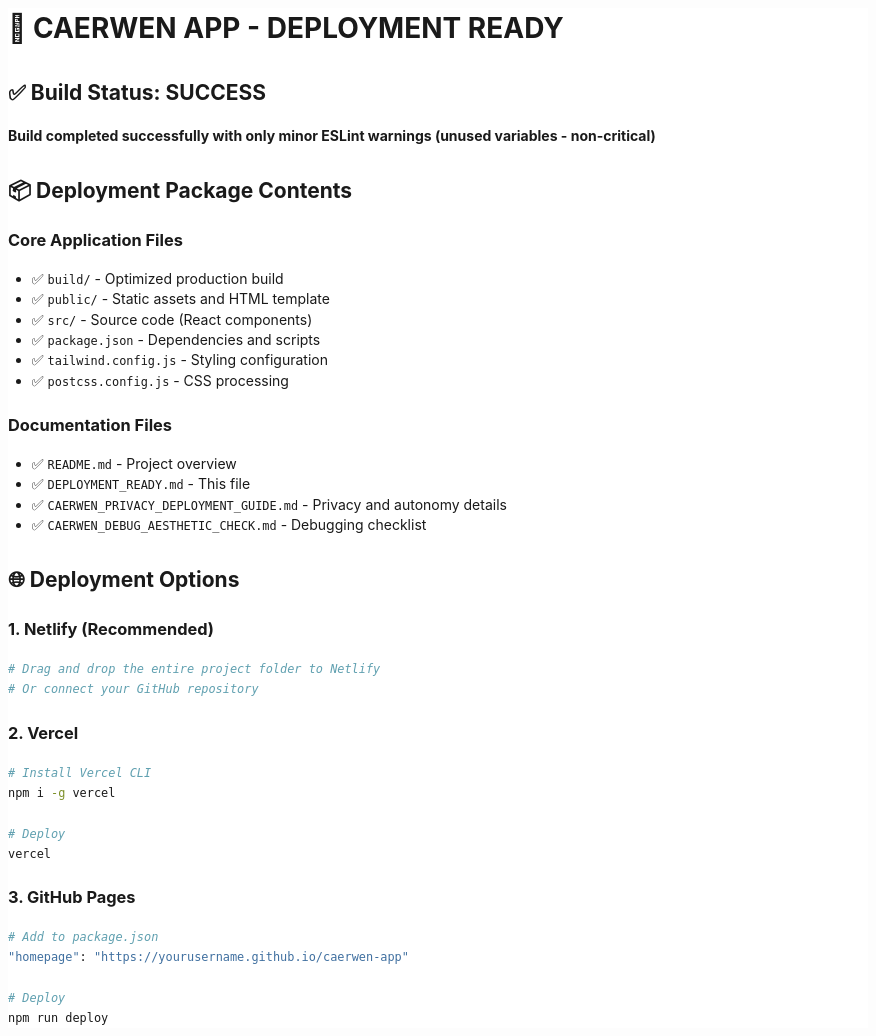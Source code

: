 # 🚀 **CAERWEN APP - DEPLOYMENT READY**

## ✅ **Build Status: SUCCESS**

**Build completed successfully with only minor ESLint warnings (unused variables - non-critical)**

## 📦 **Deployment Package Contents**

### **Core Application Files**
- ✅ `build/` - Optimized production build
- ✅ `public/` - Static assets and HTML template
- ✅ `src/` - Source code (React components)
- ✅ `package.json` - Dependencies and scripts
- ✅ `tailwind.config.js` - Styling configuration
- ✅ `postcss.config.js` - CSS processing

### **Documentation Files**
- ✅ `README.md` - Project overview
- ✅ `DEPLOYMENT_READY.md` - This file
- ✅ `CAERWEN_PRIVACY_DEPLOYMENT_GUIDE.md` - Privacy and autonomy details
- ✅ `CAERWEN_DEBUG_AESTHETIC_CHECK.md` - Debugging checklist

## 🌐 **Deployment Options**

### **1. Netlify (Recommended)**
```bash
# Drag and drop the entire project folder to Netlify
# Or connect your GitHub repository
```

### **2. Vercel**
```bash
# Install Vercel CLI
npm i -g vercel

# Deploy
vercel
```

### **3. GitHub Pages**
```bash
# Add to package.json
"homepage": "https://yourusername.github.io/caerwen-app"

# Deploy
npm run deploy
```
